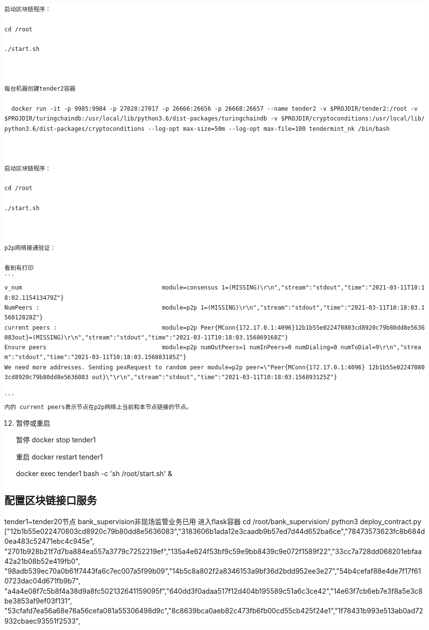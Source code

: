     

    启动区块链程序：

    cd /root 

    ./start.sh

     

    每台机器创建tender2容器

      docker run -it -p 9985:9984 -p 27028:27017 -p 26666:26656 -p 26668:26657 --name tender2 -v $PROJDIR/tender2:/root -v $PROJDIR/turingchaindb:/usr/local/lib/python3.6/dist-packages/turingchaindb -v $PROJDIR/cryptoconditions:/usr/local/lib/python3.6/dist-packages/cryptoconditions --log-opt max-size=50m --log-opt max-file=100 tendermint_nk /bin/bash

    

    启动区块链程序：

    cd /root 

    ./start.sh

    

    p2p网络接通验证：

    看到有打印  
    ```
    v_num                                        module=consensus 1=(MISSING)\r\n","stream":"stdout","time":"2021-03-11T10:18:02.115413479Z"}
    NumPeers :                                   module=p2p 1=(MISSING)\r\n","stream":"stdout","time":"2021-03-11T10:18:03.156812828Z"}
    current peers :                              module=p2p Peer{MConn{172.17.0.1:4096}12b1b55e022470803cd8920c79b80dd8e5636083out}=(MISSING)\r\n","stream":"stdout","time":"2021-03-11T10:18:03.156869168Z"}
    Ensure peers                                 module=p2p numOutPeers=1 numInPeers=0 numDialing=0 numToDial=9\r\n","stream":"stdout","time":"2021-03-11T10:18:03.156883185Z"}
    We need more addresses. Sending pexRequest to random peer module=p2p peer=\"Peer{MConn{172.17.0.1:4096} 12b1b55e022470803cd8920c79b80dd8e5636083 out}\"\r\n","stream":"stdout","time":"2021-03-11T10:18:03.156893125Z"}
	
    ```
    内的 current peers表示节点在p2p网络上当前和本节点链接的节点。



12. 暂停或重启

    暂停 docker stop tender1

    重启 docker restart tender1

    docker exec tender1 bash -c 'sh /root/start.sh' &
	

## 配置区块链接口服务

tender1~tender20节点  bank_supervision非现场监管业务已用
进入flask容器
cd /root/bank_supervision/
python3 deploy_contract.py 
["12b1b55e022470803cd8920c79b80dd8e5636083","3183606b1ada12e3caadb9b57ed7d44d652ba6ce","78473573623fc8b684d0ea483c52471ebc4c945e",
"2701b928b21f7d7ba884ea557a3779c7252219ef","135a4e624f53bf9c59e9bb8439c9e072f1589f22","33cc7a728dd068201ebfaa42a21b08b52e419fb0",
"98adb539ec70a0b61f7443fa6c7ec007a5f99b09","14b5c8a802f2a8346153a9bf36d2bdd952ee3e27","54b4cefaf88e4de7f17f610723dac04d671fb9b7",
"a4a4e08f7c5b8f4a38d9a8fc502132641159095f","640dd3f0adaa517f12d404b195589c51a6c3ce42","14e63f7cb6eb7e3f8a5e3c8be3853af9ef03f131",
"53cfafd7ea56a68e76a56cefa081a55306498d9c","8c8639bca0aeb82c473fb6fb00cd55cb425f24e1","1f78431b993e513ab0ad72932cbaec93551f2533",